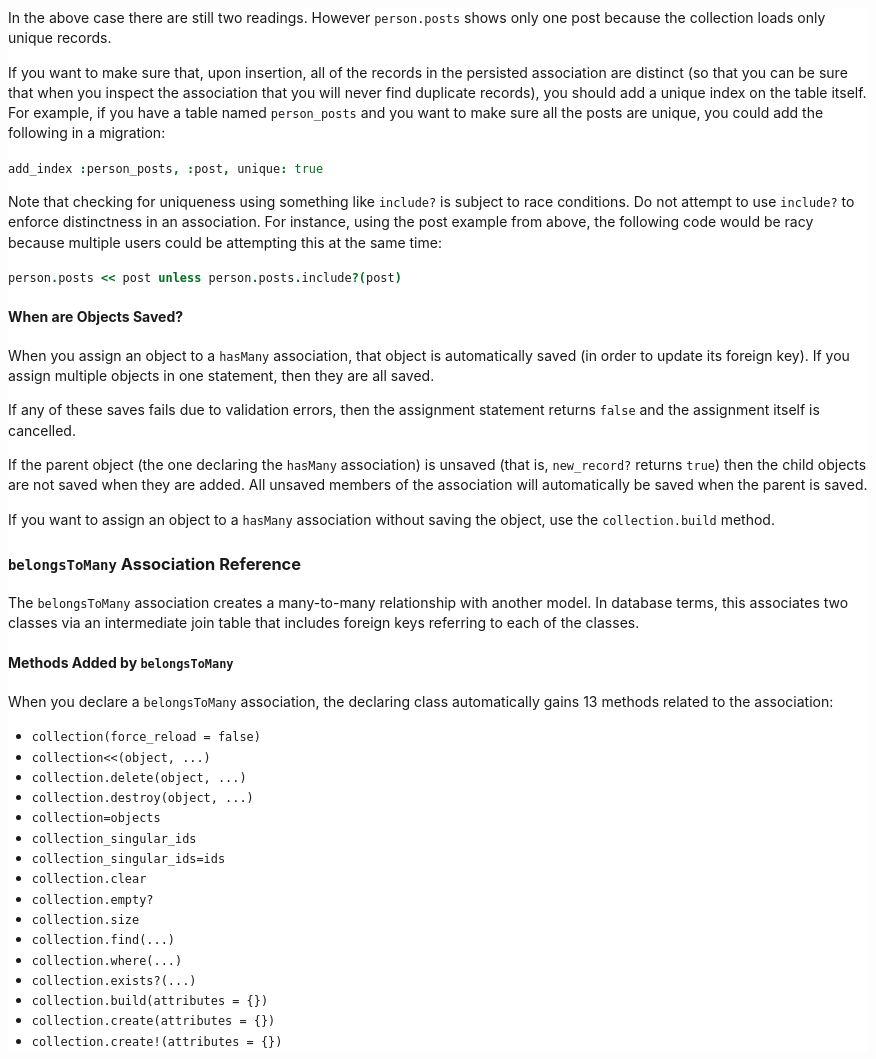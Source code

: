 In the above case there are still two readings. However `person.posts` shows
only one post because the collection loads only unique records.

If you want to make sure that, upon insertion, all of the records in the
persisted association are distinct (so that you can be sure that when you
inspect the association that you will never find duplicate records), you should
add a unique index on the table itself. For example, if you have a table named
`person_posts` and you want to make sure all the posts are unique, you could
add the following in a migration:

```coffee
add_index :person_posts, :post, unique: true
```

Note that checking for uniqueness using something like `include?` is subject
to race conditions. Do not attempt to use `include?` to enforce distinctness
in an association. For instance, using the post example from above, the
following code would be racy because multiple users could be attempting this
at the same time:

```coffee
person.posts << post unless person.posts.include?(post)
```

#### When are Objects Saved?

When you assign an object to a `hasMany` association, that object is automatically saved (in order to update its foreign key). If you assign multiple objects in one statement, then they are all saved.

If any of these saves fails due to validation errors, then the assignment statement returns `false` and the assignment itself is cancelled.

If the parent object (the one declaring the `hasMany` association) is unsaved (that is, `new_record?` returns `true`) then the child objects are not saved when they are added. All unsaved members of the association will automatically be saved when the parent is saved.

If you want to assign an object to a `hasMany` association without saving the object, use the `collection.build` method.

### `belongsToMany` Association Reference

The `belongsToMany` association creates a many-to-many relationship with another model. In database terms, this associates two classes via an intermediate join table that includes foreign keys referring to each of the classes.

#### Methods Added by `belongsToMany`

When you declare a `belongsToMany` association, the declaring class automatically gains 13 methods related to the association:

* `collection(force_reload = false)`
* `collection<<(object, ...)`
* `collection.delete(object, ...)`
* `collection.destroy(object, ...)`
* `collection=objects`
* `collection_singular_ids`
* `collection_singular_ids=ids`
* `collection.clear`
* `collection.empty?`
* `collection.size`
* `collection.find(...)`
* `collection.where(...)`
* `collection.exists?(...)`
* `collection.build(attributes = {})`
* `collection.create(attributes = {})`
* `collection.create!(attributes = {})`
